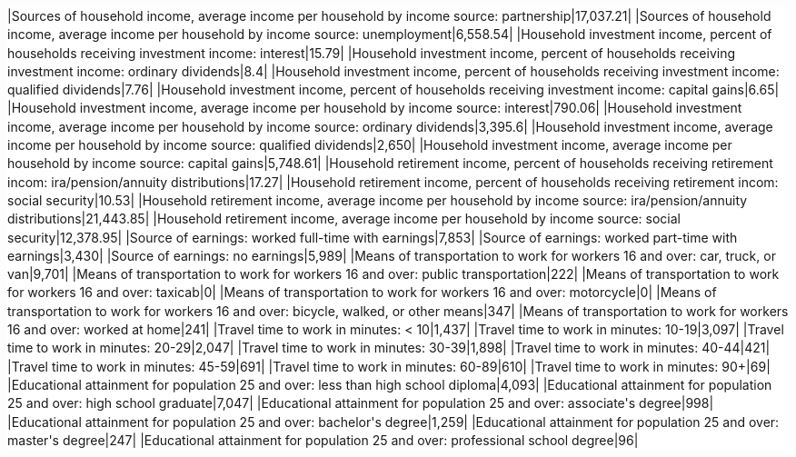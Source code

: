 |Sources of household income, average income per household by income source: partnership|17,037.21|
|Sources of household income, average income per household by income source: unemployment|6,558.54|
|Household investment income, percent of households receiving investment income: interest|15.79|
|Household investment income, percent of households receiving investment income: ordinary dividends|8.4|
|Household investment income, percent of households receiving investment income: qualified dividends|7.76|
|Household investment income, percent of households receiving investment income: capital gains|6.65|
|Household investment income, average income per household by income source: interest|790.06|
|Household investment income, average income per household by income source: ordinary dividends|3,395.6|
|Household investment income, average income per household by income source: qualified dividends|2,650|
|Household investment income, average income per household by income source: capital gains|5,748.61|
|Household retirement income, percent of households receiving retirement incom: ira/pension/annuity distributions|17.27|
|Household retirement income, percent of households receiving retirement incom: social security|10.53|
|Household retirement income, average income per household by income source: ira/pension/annuity distributions|21,443.85|
|Household retirement income, average income per household by income source: social security|12,378.95|
|Source of earnings: worked full-time with earnings|7,853|
|Source of earnings: worked part-time with earnings|3,430|
|Source of earnings: no earnings|5,989|
|Means of transportation to work for workers 16 and over: car, truck, or van|9,701|
|Means of transportation to work for workers 16 and over: public transportation|222|
|Means of transportation to work for workers 16 and over: taxicab|0|
|Means of transportation to work for workers 16 and over: motorcycle|0|
|Means of transportation to work for workers 16 and over: bicycle, walked, or other means|347|
|Means of transportation to work for workers 16 and over: worked at home|241|
|Travel time to work in minutes: < 10|1,437|
|Travel time to work in minutes: 10-19|3,097|
|Travel time to work in minutes: 20-29|2,047|
|Travel time to work in minutes: 30-39|1,898|
|Travel time to work in minutes: 40-44|421|
|Travel time to work in minutes: 45-59|691|
|Travel time to work in minutes: 60-89|610|
|Travel time to work in minutes: 90+|69|
|Educational attainment for population 25 and over: less than high school diploma|4,093|
|Educational attainment for population 25 and over: high school graduate|7,047|
|Educational attainment for population 25 and over: associate's degree|998|
|Educational attainment for population 25 and over: bachelor's degree|1,259|
|Educational attainment for population 25 and over: master's degree|247|
|Educational attainment for population 25 and over: professional school degree|96|
